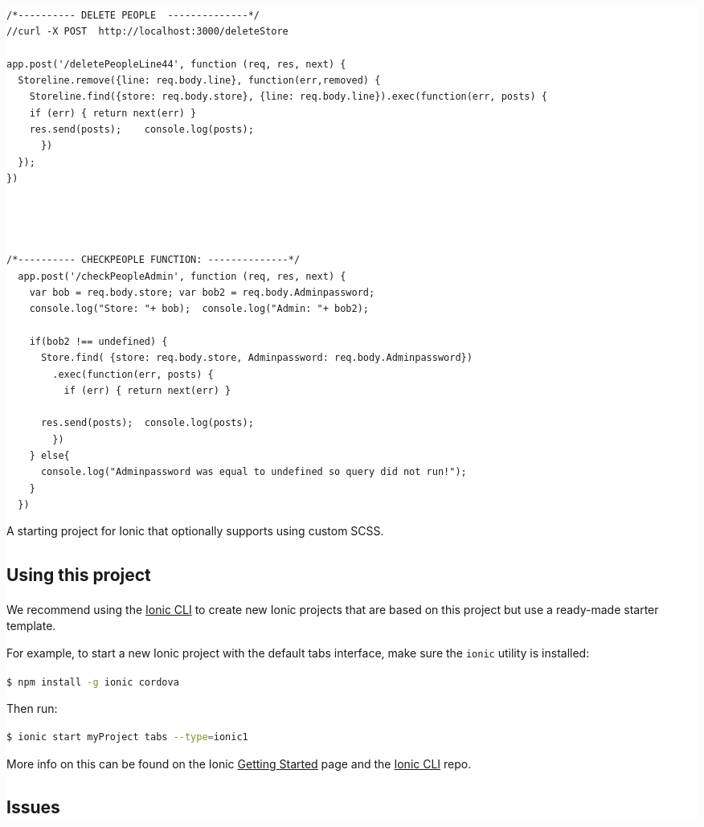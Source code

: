 
    /*---------- DELETE PEOPLE  --------------*/
    //curl -X POST  http://localhost:3000/deleteStore

    app.post('/deletePeopleLine44', function (req, res, next) {
      Storeline.remove({line: req.body.line}, function(err,removed) {
        Storeline.find({store: req.body.store}, {line: req.body.line}).exec(function(err, posts) {
        if (err) { return next(err) }
        res.send(posts);    console.log(posts);
          })
      });
    })




    /*---------- CHECKPEOPLE FUNCTION: --------------*/
      app.post('/checkPeopleAdmin', function (req, res, next) {
        var bob = req.body.store; var bob2 = req.body.Adminpassword;
        console.log("Store: "+ bob);  console.log("Admin: "+ bob2);

        if(bob2 !== undefined) {
          Store.find( {store: req.body.store, Adminpassword: req.body.Adminpassword})
            .exec(function(err, posts) {
              if (err) { return next(err) }

          res.send(posts);  console.log(posts);
            })
        } else{
          console.log("Adminpassword was equal to undefined so query did not run!");
        }
      })




A starting project for Ionic that optionally supports using custom SCSS.

## Using this project

We recommend using the [Ionic CLI](https://github.com/ionic-team/ionic-cli) to create new Ionic projects that are based on this project but use a ready-made starter template.

For example, to start a new Ionic project with the default tabs interface, make sure the `ionic` utility is installed:

```bash
$ npm install -g ionic cordova
```

Then run:

```bash
$ ionic start myProject tabs --type=ionic1
```

More info on this can be found on the Ionic [Getting Started](https://ionicframework.com/getting-started) page and the [Ionic CLI](https://github.com/ionic-team/ionic-cli) repo.

## Issues
